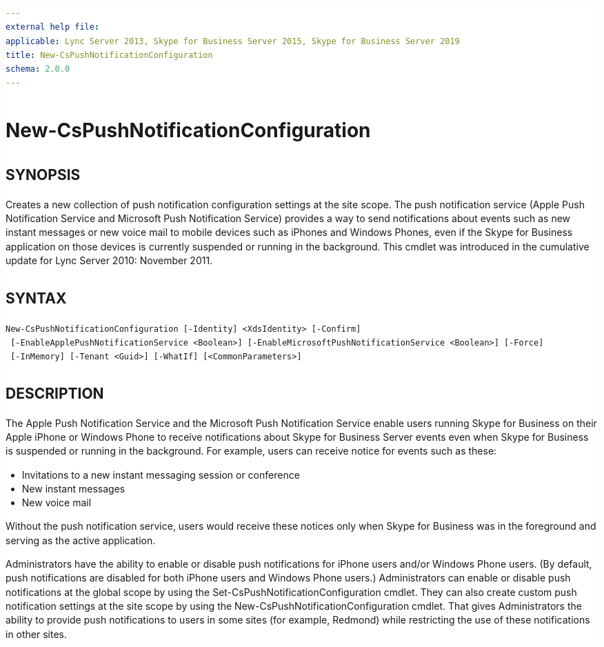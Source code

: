 ```yaml
---
external help file: 
applicable: Lync Server 2013, Skype for Business Server 2015, Skype for Business Server 2019
title: New-CsPushNotificationConfiguration
schema: 2.0.0
---
```


# New-CsPushNotificationConfiguration

## SYNOPSIS

Creates a new collection of push notification configuration settings at the site scope.
The push notification service (Apple Push Notification Service and Microsoft Push Notification Service) provides a way to send notifications about events such as new instant messages or new voice mail to mobile devices such as iPhones and Windows Phones, even if the Skype for Business application on those devices is currently suspended or running in the background.
This cmdlet was introduced in the cumulative update for Lync Server 2010: November 2011.



## SYNTAX

```
New-CsPushNotificationConfiguration [-Identity] <XdsIdentity> [-Confirm]
 [-EnableApplePushNotificationService <Boolean>] [-EnableMicrosoftPushNotificationService <Boolean>] [-Force]
 [-InMemory] [-Tenant <Guid>] [-WhatIf] [<CommonParameters>]
```

## DESCRIPTION

The Apple Push Notification Service and the Microsoft Push Notification Service enable users running Skype for Business on their Apple iPhone or Windows Phone to receive notifications about Skype for Business Server events even when Skype for Business is suspended or running in the background.
For example, users can receive notice for events such as these:

- Invitations to a new instant messaging session or conference
- New instant messages
- New voice mail

Without the push notification service, users would receive these notices only when Skype for Business was in the foreground and serving as the active application.

Administrators have the ability to enable or disable push notifications for iPhone users and/or Windows Phone users.
(By default, push notifications are disabled for both iPhone users and Windows Phone users.) Administrators can enable or disable push notifications at the global scope by using the Set-CsPushNotificationConfiguration cmdlet.
They can also create custom push notification settings at the site scope by using the New-CsPushNotificationConfiguration cmdlet.
That gives Administrators the ability to provide push notifications to users in some sites (for example, Redmond) while restricting the use of these notifications in other sites.
